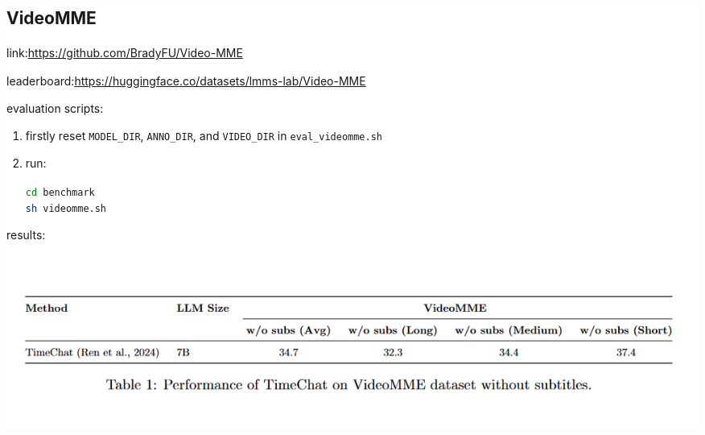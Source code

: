 ## VideoMME

link:https://github.com/BradyFU/Video-MME

leaderboard:https://huggingface.co/datasets/lmms-lab/Video-MME

evaluation scripts:

1. firstly reset `MODEL_DIR`, `ANNO_DIR`, and `VIDEO_DIR` in `eval_videomme.sh`

2. run:
    ```bash
    cd benchmark
    sh videomme.sh
    ```

results:
<p float="left">
    <img src="../figs/videomme.png" style="width: 100%; margin: auto;">
</p>
